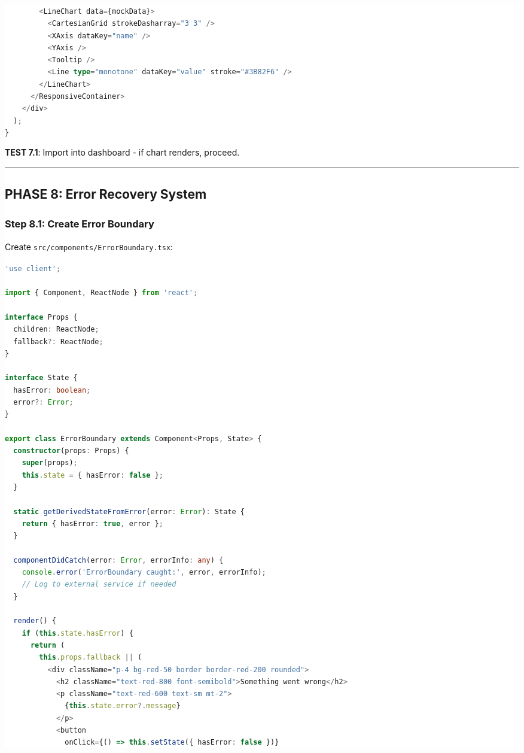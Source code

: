 ```typescript
        <LineChart data={mockData}>
          <CartesianGrid strokeDasharray="3 3" />
          <XAxis dataKey="name" />
          <YAxis />
          <Tooltip />
          <Line type="monotone" dataKey="value" stroke="#3B82F6" />
        </LineChart>
      </ResponsiveContainer>
    </div>
  );
}
```

**TEST 7.1**: Import into dashboard - if chart renders, proceed.

---

## PHASE 8: Error Recovery System

### Step 8.1: Create Error Boundary

Create `src/components/ErrorBoundary.tsx`:
```typescript
'use client';

import { Component, ReactNode } from 'react';

interface Props {
  children: ReactNode;
  fallback?: ReactNode;
}

interface State {
  hasError: boolean;
  error?: Error;
}

export class ErrorBoundary extends Component<Props, State> {
  constructor(props: Props) {
    super(props);
    this.state = { hasError: false };
  }

  static getDerivedStateFromError(error: Error): State {
    return { hasError: true, error };
  }

  componentDidCatch(error: Error, errorInfo: any) {
    console.error('ErrorBoundary caught:', error, errorInfo);
    // Log to external service if needed
  }

  render() {
    if (this.state.hasError) {
      return (
        this.props.fallback || (
          <div className="p-4 bg-red-50 border border-red-200 rounded">
            <h2 className="text-red-800 font-semibold">Something went wrong</h2>
            <p className="text-red-600 text-sm mt-2">
              {this.state.error?.message}
            </p>
            <button
              onClick={() => this.setState({ hasError: false })}
```
